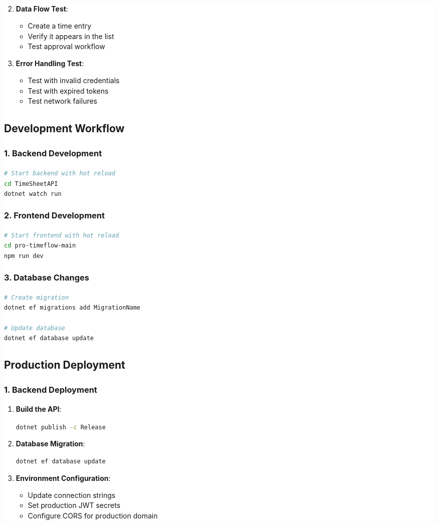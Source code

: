 2. **Data Flow Test**:
   - Create a time entry
   - Verify it appears in the list
   - Test approval workflow

3. **Error Handling Test**:
   - Test with invalid credentials
   - Test with expired tokens
   - Test network failures

## Development Workflow

### 1. Backend Development

```bash
# Start backend with hot reload
cd TimeSheetAPI
dotnet watch run
```

### 2. Frontend Development

```bash
# Start frontend with hot reload
cd pro-timeflow-main
npm run dev
```

### 3. Database Changes

```bash
# Create migration
dotnet ef migrations add MigrationName

# Update database
dotnet ef database update
```

## Production Deployment

### 1. Backend Deployment

1. **Build the API**:
   ```bash
   dotnet publish -c Release
   ```

2. **Database Migration**:
   ```bash
   dotnet ef database update
   ```

3. **Environment Configuration**:
   - Update connection strings
   - Set production JWT secrets
   - Configure CORS for production domain
